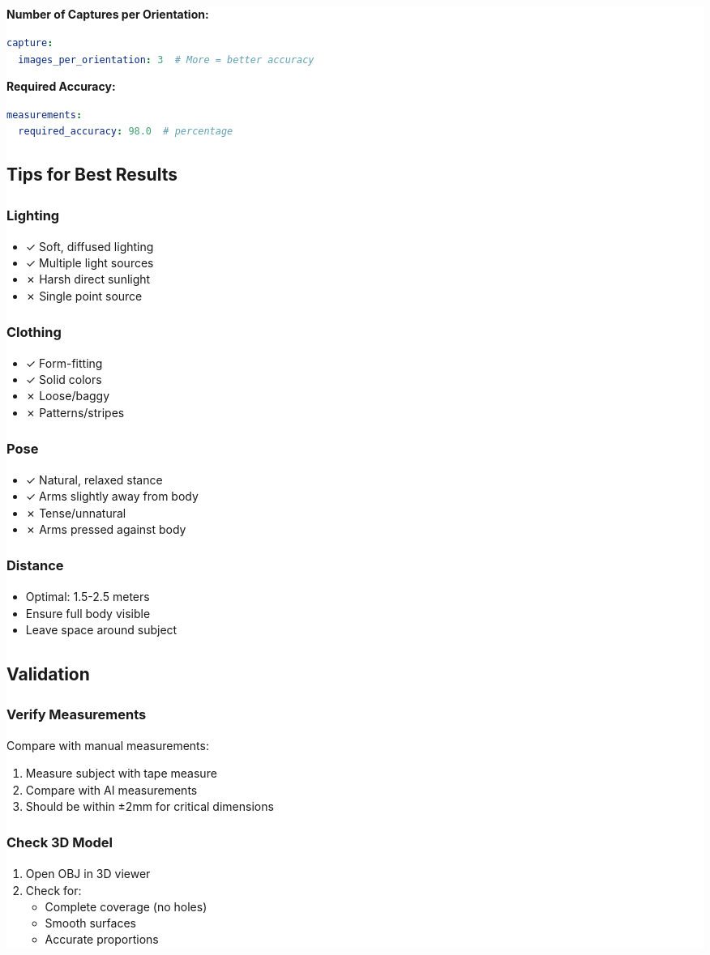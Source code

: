 **Number of Captures per Orientation:**
```yaml
capture:
  images_per_orientation: 3  # More = better accuracy
```

**Required Accuracy:**
```yaml
measurements:
  required_accuracy: 98.0  # percentage
```

## Tips for Best Results

### Lighting
- ✓ Soft, diffused lighting
- ✓ Multiple light sources
- ✗ Harsh direct sunlight
- ✗ Single point source

### Clothing
- ✓ Form-fitting
- ✓ Solid colors
- ✗ Loose/baggy
- ✗ Patterns/stripes

### Pose
- ✓ Natural, relaxed stance
- ✓ Arms slightly away from body
- ✗ Tense/unnatural
- ✗ Arms pressed against body

### Distance
- Optimal: 1.5-2.5 meters
- Ensure full body visible
- Leave space around subject

## Validation

### Verify Measurements

Compare with manual measurements:
1. Measure subject with tape measure
2. Compare with AI measurements
3. Should be within ±2mm for critical dimensions

### Check 3D Model

1. Open OBJ in 3D viewer
2. Check for:
   - Complete coverage (no holes)
   - Smooth surfaces
   - Accurate proportions
